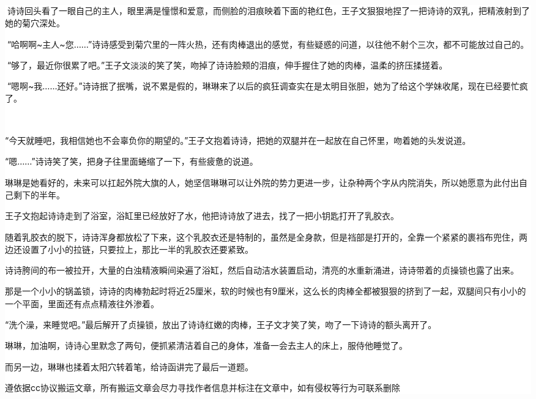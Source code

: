  诗诗回头看了一眼自己的主人，眼里满是憧憬和爱意，而侧脸的泪痕映着下面的艳红色，王子文狠狠地捏了一把诗诗的双乳，把精液射到了她的菊穴深处。

 “哈啊啊~主人~您……”诗诗感受到菊穴里的一阵火热，还有肉棒退出的感觉，有些疑惑的问道，以往他不射个三次，都不可能放过自己的。

 “够了，最近你很累了吧。”王子文淡淡的笑了笑，吻掉了诗诗脸颊的泪痕，伸手握住了她的肉棒，温柔的挤压揉搓着。

 “嗯啊~我……还好。”诗诗抿了抿嘴，说不累是假的，琳琳来了以后的疯狂调查实在是太明目张胆，她为了给这个学妹收尾，现在已经要忙疯了。

  

“今天就睡吧，我相信她也不会辜负你的期望的。”王子文抱着诗诗，把她的双腿并在一起放在自己怀里，吻着她的头发说道。 

“嗯……”诗诗笑了笑，把身子往里面蜷缩了一下，有些疲惫的说道。 

琳琳是她看好的，未来可以扛起外院大旗的人，她坚信琳琳可以让外院的势力更进一步，让杂种两个字从内院消失，所以她愿意为此付出自己剩下的半年。 

王子文抱起诗诗走到了浴室，浴缸里已经放好了水，他把诗诗放了进去，找了一把小钥匙打开了乳胶衣。 

随着乳胶衣的脱下，诗诗浑身都放松了下来，这个乳胶衣还是特制的，虽然是全身款，但是裆部是打开的，全靠一个紧紧的裹裆布兜住，两边还设置了小小的拉链，只要拉上，那比一半的乳胶衣还要紧致。 

诗诗胯间的布一被拉开，大量的白浊精液瞬间染遍了浴缸，然后自动洁水装置启动，清亮的水重新涌进，诗诗带着的贞操锁也露了出来。 

那是一个小小的锅盖锁，诗诗的肉棒勃起时将近25厘米，软的时候也有9厘米，这么长的肉棒全都被狠狠的挤到了一起，双腿间只有小小的一个平面，里面还有点点精液往外渗着。 

“洗个澡，来睡觉吧。”最后解开了贞操锁，放出了诗诗红嫩的肉棒，王子文才笑了笑，吻了一下诗诗的额头离开了。 

琳琳，加油啊，诗诗心里默念了两句，便抓紧清洁着自己的身体，准备一会去主人的床上，服侍他睡觉了。 

而另一边，琳琳也揉着太阳穴转着笔，给诗函讲完了最后一道题。 

遵依据cc协议搬运文章，所有搬运文章会尽力寻找作者信息并标注在文章中，如有侵权等行为可联系删除